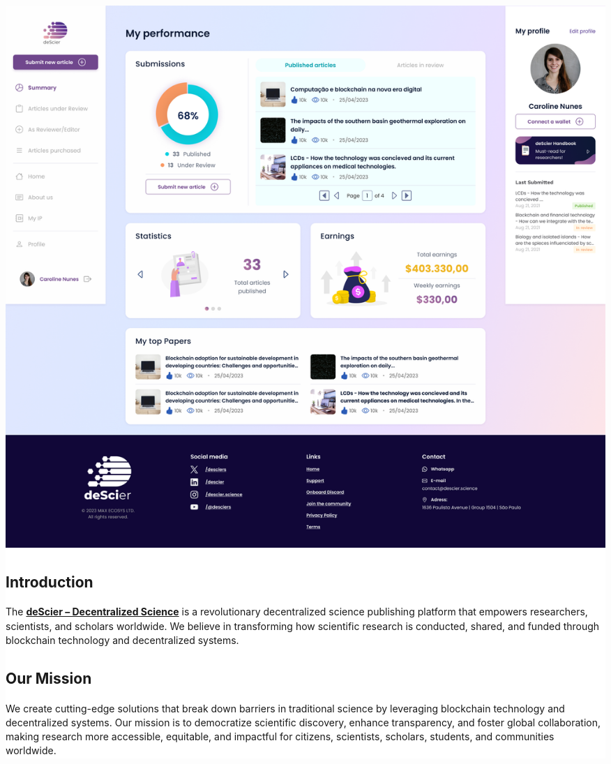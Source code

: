 <img src="public/images/summary-with-earnings.png" width="100%" alt="Dashboard" />

## Introduction

The **[deScier – Decentralized Science](https://desci.reviews)** is a revolutionary decentralized science publishing platform that empowers researchers, scientists, and scholars worldwide. We believe in transforming how scientific research is conducted, shared, and funded through blockchain technology and decentralized systems.

## Our Mission

We create cutting-edge solutions that break down barriers in traditional science by leveraging blockchain technology and decentralized systems. Our mission is to democratize scientific discovery, enhance transparency, and foster global collaboration, making research more accessible, equitable, and impactful for citizens, scientists, scholars, students, and communities worldwide.
